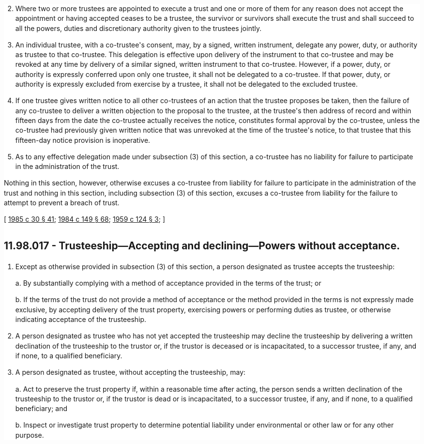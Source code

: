 2. Where two or more trustees are appointed to execute a trust and one or more of them for any reason does not accept the appointment or having accepted ceases to be a trustee, the survivor or survivors shall execute the trust and shall succeed to all the powers, duties and discretionary authority given to the trustees jointly.

3. An individual trustee, with a co-trustee's consent, may, by a signed, written instrument, delegate any power, duty, or authority as trustee to that co-trustee. This delegation is effective upon delivery of the instrument to that co-trustee and may be revoked at any time by delivery of a similar signed, written instrument to that co-trustee. However, if a power, duty, or authority is expressly conferred upon only one trustee, it shall not be delegated to a co-trustee. If that power, duty, or authority is expressly excluded from exercise by a trustee, it shall not be delegated to the excluded trustee.

4. If one trustee gives written notice to all other co-trustees of an action that the trustee proposes be taken, then the failure of any co-trustee to deliver a written objection to the proposal to the trustee, at the trustee's then address of record and within fifteen days from the date the co-trustee actually receives the notice, constitutes formal approval by the co-trustee, unless the co-trustee had previously given written notice that was unrevoked at the time of the trustee's notice, to that trustee that this fifteen-day notice provision is inoperative.

5. As to any effective delegation made under subsection (3) of this section, a co-trustee has no liability for failure to participate in the administration of the trust.

Nothing in this section, however, otherwise excuses a co-trustee from liability for failure to participate in the administration of the trust and nothing in this section, including subsection (3) of this section, excuses a co-trustee from liability for the failure to attempt to prevent a breach of trust.

\[ [1985 c 30 § 41](https://leg.wa.gov/CodeReviser/documents/sessionlaw/1985c30.pdf?cite=1985%20c%2030%20§%2041); [1984 c 149 § 68](https://leg.wa.gov/CodeReviser/documents/sessionlaw/1984c149.pdf?cite=1984%20c%20149%20§%2068); [1959 c 124 § 3](https://leg.wa.gov/CodeReviser/documents/sessionlaw/1959c124.pdf?cite=1959%20c%20124%20§%203); \]

## 11.98.017 - Trusteeship—Accepting and declining—Powers without acceptance.
1. Except as otherwise provided in subsection (3) of this section, a person designated as trustee accepts the trusteeship:

   a. By substantially complying with a method of acceptance provided in the terms of the trust; or

   b. If the terms of the trust do not provide a method of acceptance or the method provided in the terms is not expressly made exclusive, by accepting delivery of the trust property, exercising powers or performing duties as trustee, or otherwise indicating acceptance of the trusteeship.

2. A person designated as trustee who has not yet accepted the trusteeship may decline the trusteeship by delivering a written declination of the trusteeship to the trustor or, if the trustor is deceased or is incapacitated, to a successor trustee, if any, and if none, to a qualified beneficiary.

3. A person designated as trustee, without accepting the trusteeship, may:

   a. Act to preserve the trust property if, within a reasonable time after acting, the person sends a written declination of the trusteeship to the trustor or, if the trustor is dead or is incapacitated, to a successor trustee, if any, and if none, to a qualified beneficiary; and

   b. Inspect or investigate trust property to determine potential liability under environmental or other law or for any other purpose.
